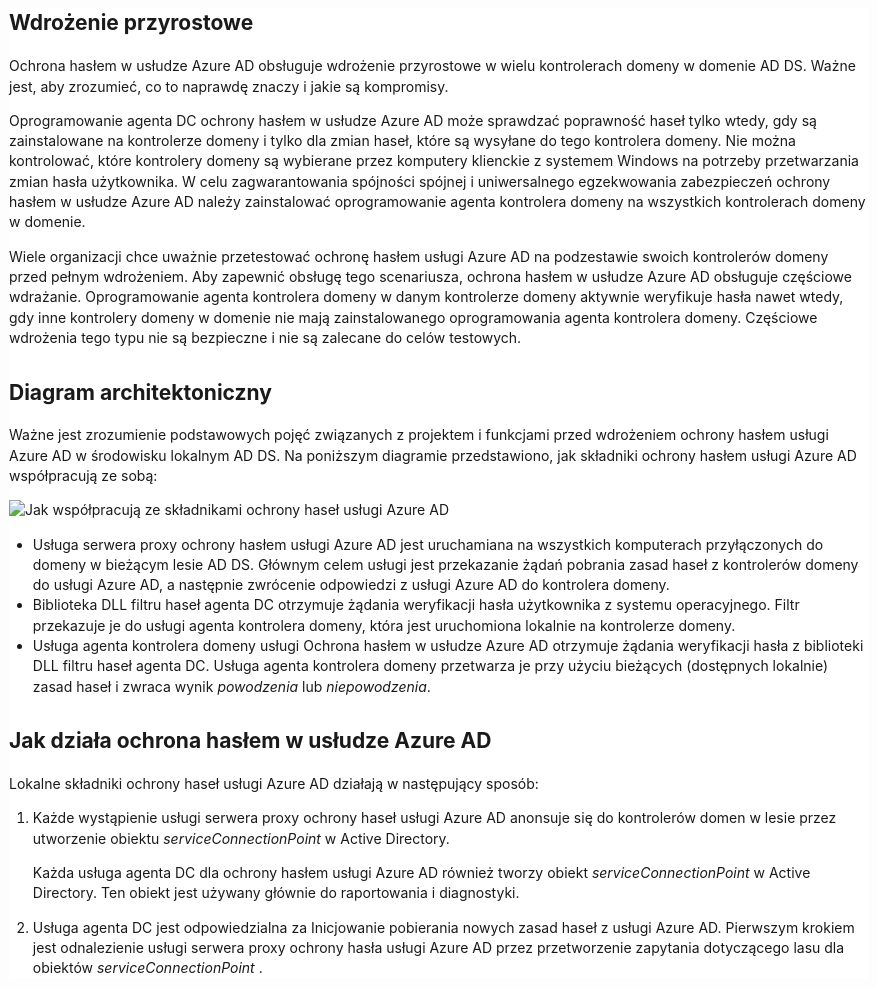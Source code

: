 ## <a name="incremental-deployment"></a>Wdrożenie przyrostowe

Ochrona hasłem w usłudze Azure AD obsługuje wdrożenie przyrostowe w wielu kontrolerach domeny w domenie AD DS. Ważne jest, aby zrozumieć, co to naprawdę znaczy i jakie są kompromisy.

Oprogramowanie agenta DC ochrony hasłem w usłudze Azure AD może sprawdzać poprawność haseł tylko wtedy, gdy są zainstalowane na kontrolerze domeny i tylko dla zmian haseł, które są wysyłane do tego kontrolera domeny. Nie można kontrolować, które kontrolery domeny są wybierane przez komputery klienckie z systemem Windows na potrzeby przetwarzania zmian hasła użytkownika. W celu zagwarantowania spójności spójnej i uniwersalnego egzekwowania zabezpieczeń ochrony hasłem w usłudze Azure AD należy zainstalować oprogramowanie agenta kontrolera domeny na wszystkich kontrolerach domeny w domenie.

Wiele organizacji chce uważnie przetestować ochronę hasłem usługi Azure AD na podzestawie swoich kontrolerów domeny przed pełnym wdrożeniem. Aby zapewnić obsługę tego scenariusza, ochrona hasłem w usłudze Azure AD obsługuje częściowe wdrażanie. Oprogramowanie agenta kontrolera domeny w danym kontrolerze domeny aktywnie weryfikuje hasła nawet wtedy, gdy inne kontrolery domeny w domenie nie mają zainstalowanego oprogramowania agenta kontrolera domeny. Częściowe wdrożenia tego typu nie są bezpieczne i nie są zalecane do celów testowych.

## <a name="architectural-diagram"></a>Diagram architektoniczny

Ważne jest zrozumienie podstawowych pojęć związanych z projektem i funkcjami przed wdrożeniem ochrony hasłem usługi Azure AD w środowisku lokalnym AD DS. Na poniższym diagramie przedstawiono, jak składniki ochrony hasłem usługi Azure AD współpracują ze sobą:

![Jak współpracują ze składnikami ochrony haseł usługi Azure AD](./media/concept-password-ban-bad-on-premises/azure-ad-password-protection.png)

* Usługa serwera proxy ochrony hasłem usługi Azure AD jest uruchamiana na wszystkich komputerach przyłączonych do domeny w bieżącym lesie AD DS. Głównym celem usługi jest przekazanie żądań pobrania zasad haseł z kontrolerów domeny do usługi Azure AD, a następnie zwrócenie odpowiedzi z usługi Azure AD do kontrolera domeny.
* Biblioteka DLL filtru haseł agenta DC otrzymuje żądania weryfikacji hasła użytkownika z systemu operacyjnego. Filtr przekazuje je do usługi agenta kontrolera domeny, która jest uruchomiona lokalnie na kontrolerze domeny.
* Usługa agenta kontrolera domeny usługi Ochrona hasłem w usłudze Azure AD otrzymuje żądania weryfikacji hasła z biblioteki DLL filtru haseł agenta DC. Usługa agenta kontrolera domeny przetwarza je przy użyciu bieżących (dostępnych lokalnie) zasad haseł i zwraca wynik *powodzenia* lub *niepowodzenia*.

## <a name="how-azure-ad-password-protection-works"></a>Jak działa ochrona hasłem w usłudze Azure AD

Lokalne składniki ochrony haseł usługi Azure AD działają w następujący sposób:

1. Każde wystąpienie usługi serwera proxy ochrony haseł usługi Azure AD anonsuje się do kontrolerów domen w lesie przez utworzenie obiektu *serviceConnectionPoint* w Active Directory.

    Każda usługa agenta DC dla ochrony hasłem usługi Azure AD również tworzy obiekt *serviceConnectionPoint* w Active Directory. Ten obiekt jest używany głównie do raportowania i diagnostyki.

1. Usługa agenta DC jest odpowiedzialna za Inicjowanie pobierania nowych zasad haseł z usługi Azure AD. Pierwszym krokiem jest odnalezienie usługi serwera proxy ochrony hasła usługi Azure AD przez przetworzenie zapytania dotyczącego lasu dla obiektów *serviceConnectionPoint* .
